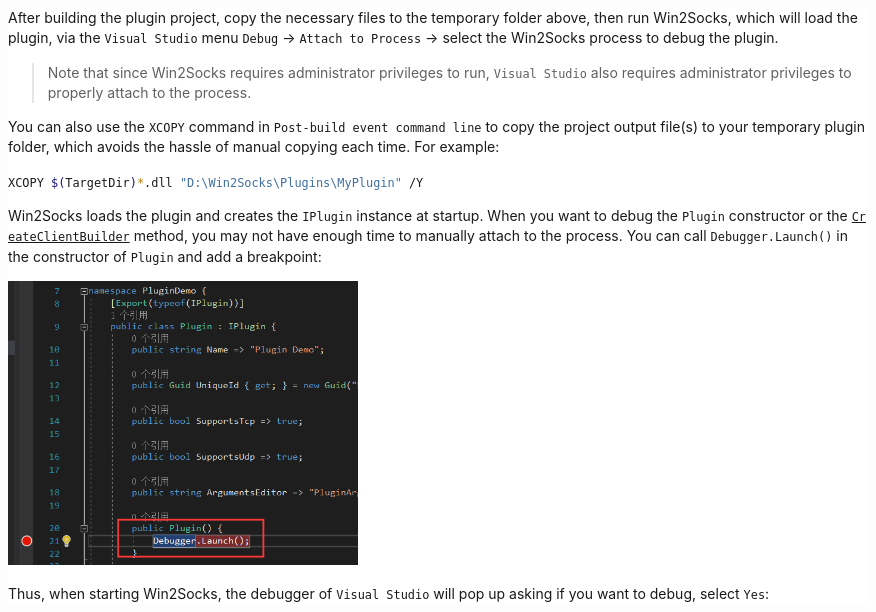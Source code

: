 After building the plugin project, copy the necessary files to the temporary folder above, then run Win2Socks, which will load the plugin, via the `Visual Studio` menu `Debug` -> `Attach to Process` -> select the Win2Socks process to debug the plugin.

> Note that since Win2Socks requires administrator privileges to run, `Visual Studio` also requires administrator privileges to properly attach to the process.

You can also use the `XCOPY` command in `Post-build event command line` to copy the project output file(s) to your temporary plugin folder, which avoids the hassle of manual copying each time. For example:

```bash
XCOPY $(TargetDir)*.dll "D:\Win2Socks\Plugins\MyPlugin" /Y
```

Win2Socks loads the plugin and creates the `IPlugin` instance at startup. When you want to debug the `Plugin` constructor or the [`CreateClientBuilder`](#iplugin-createclientbuilder) method, you may not have enough time to manually attach to the process. You can call `Debugger.Launch()` in the constructor of `Plugin` and add a breakpoint:

<img src="images/debugger-launch.png" width="350"><br>

Thus, when starting Win2Socks, the debugger of `Visual Studio` will pop up asking if you want to debug, select `Yes`:
